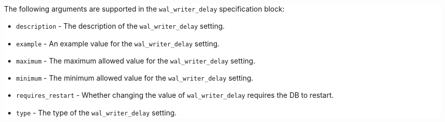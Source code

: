 The following arguments are supported in the `wal_writer_delay` specification block:

* `description` - The description of the `wal_writer_delay` setting.

* `example` - An example value for the `wal_writer_delay` setting.

* `maximum` - The maximum allowed value for the `wal_writer_delay` setting.

* `minimum` - The minimum allowed value for the `wal_writer_delay` setting.

* `requires_restart` - Whether changing the value of `wal_writer_delay` requires the DB to restart.

* `type` - The type of the `wal_writer_delay` setting.
